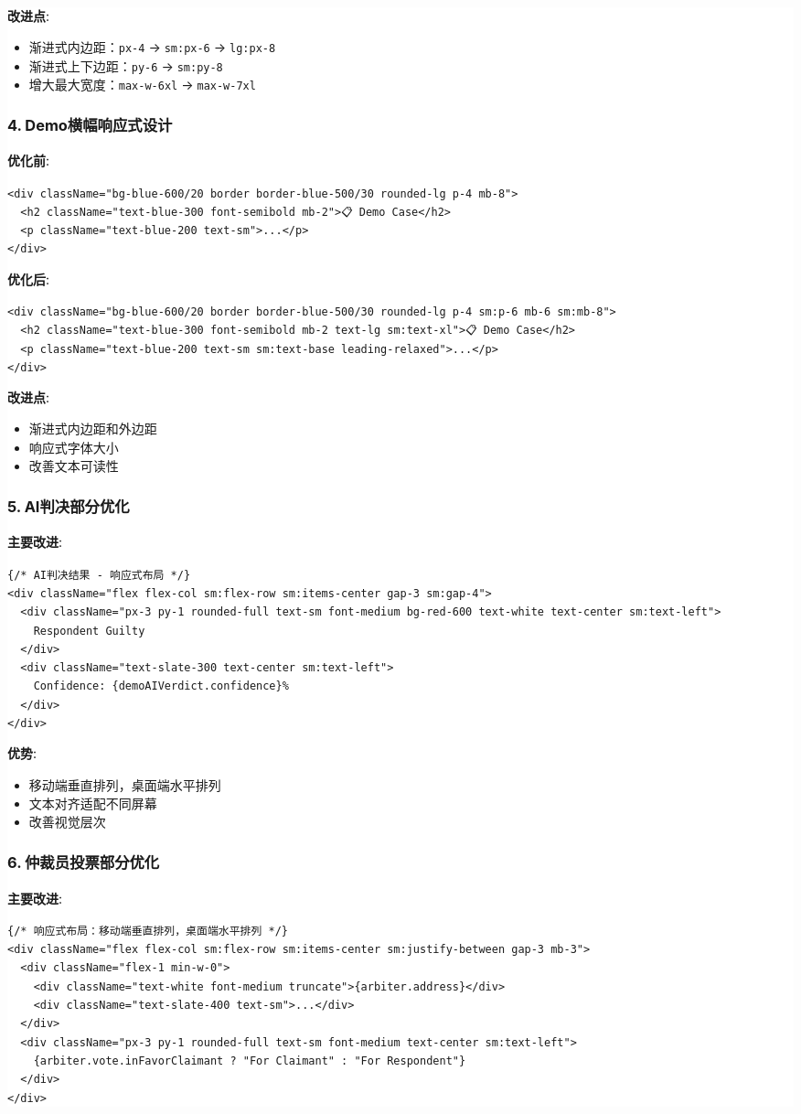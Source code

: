 **改进点**:
- 渐进式内边距：`px-4` → `sm:px-6` → `lg:px-8`
- 渐进式上下边距：`py-6` → `sm:py-8`
- 增大最大宽度：`max-w-6xl` → `max-w-7xl`

### 4. Demo横幅响应式设计

**优化前**:
```tsx
<div className="bg-blue-600/20 border border-blue-500/30 rounded-lg p-4 mb-8">
  <h2 className="text-blue-300 font-semibold mb-2">📋 Demo Case</h2>
  <p className="text-blue-200 text-sm">...</p>
</div>
```

**优化后**:
```tsx
<div className="bg-blue-600/20 border border-blue-500/30 rounded-lg p-4 sm:p-6 mb-6 sm:mb-8">
  <h2 className="text-blue-300 font-semibold mb-2 text-lg sm:text-xl">📋 Demo Case</h2>
  <p className="text-blue-200 text-sm sm:text-base leading-relaxed">...</p>
</div>
```

**改进点**:
- 渐进式内边距和外边距
- 响应式字体大小
- 改善文本可读性

### 5. AI判决部分优化

**主要改进**:
```tsx
{/* AI判决结果 - 响应式布局 */}
<div className="flex flex-col sm:flex-row sm:items-center gap-3 sm:gap-4">
  <div className="px-3 py-1 rounded-full text-sm font-medium bg-red-600 text-white text-center sm:text-left">
    Respondent Guilty
  </div>
  <div className="text-slate-300 text-center sm:text-left">
    Confidence: {demoAIVerdict.confidence}%
  </div>
</div>
```

**优势**:
- 移动端垂直排列，桌面端水平排列
- 文本对齐适配不同屏幕
- 改善视觉层次

### 6. 仲裁员投票部分优化

**主要改进**:
```tsx
{/* 响应式布局：移动端垂直排列，桌面端水平排列 */}
<div className="flex flex-col sm:flex-row sm:items-center sm:justify-between gap-3 mb-3">
  <div className="flex-1 min-w-0">
    <div className="text-white font-medium truncate">{arbiter.address}</div>
    <div className="text-slate-400 text-sm">...</div>
  </div>
  <div className="px-3 py-1 rounded-full text-sm font-medium text-center sm:text-left">
    {arbiter.vote.inFavorClaimant ? "For Claimant" : "For Respondent"}
  </div>
</div>
```
